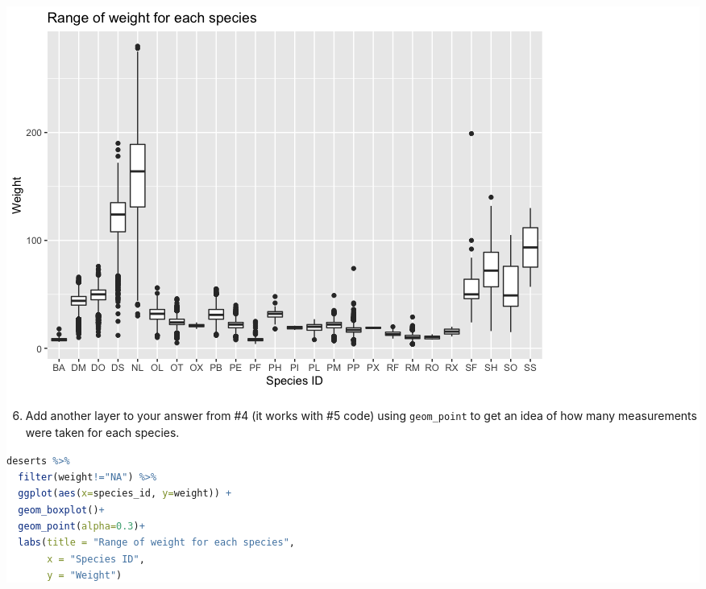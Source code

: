 ![](lab10_hw_files/figure-html/unnamed-chunk-10-1.png)

6. Add another layer to your answer from #4 (it works with #5 code) using `geom_point` to get an idea of how many measurements were taken for each species.

```r
deserts %>% 
  filter(weight!="NA") %>% 
  ggplot(aes(x=species_id, y=weight)) +
  geom_boxplot()+
  geom_point(alpha=0.3)+
  labs(title = "Range of weight for each species",
       x = "Species ID",
       y = "Weight")
```
